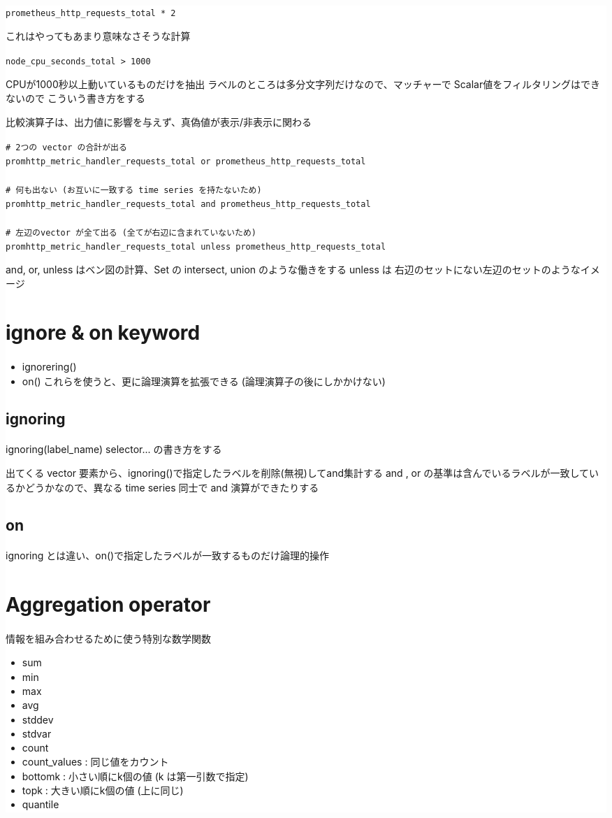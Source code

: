 ```PromQL
prometheus_http_requests_total * 2
```

これはやってもあまり意味なさそうな計算

```PromQL
node_cpu_seconds_total > 1000
```
CPUが1000秒以上動いているものだけを抽出
ラベルのところは多分文字列だけなので、マッチャーで Scalar値をフィルタリングはできないので
こういう書き方をする

比較演算子は、出力値に影響を与えず、真偽値が表示/非表示に関わる


```PromQL
# 2つの vector の合計が出る
promhttp_metric_handler_requests_total or prometheus_http_requests_total

# 何も出ない (お互いに一致する time series を持たないため)
promhttp_metric_handler_requests_total and prometheus_http_requests_total

# 左辺のvector が全て出る (全てが右辺に含まれていないため)
promhttp_metric_handler_requests_total unless prometheus_http_requests_total
```

and, or, unless はベン図の計算、Set の intersect, union のような働きをする
unless は 右辺のセットにない左辺のセットのようなイメージ


# ignore & on keyword
- ignorering()
- on()
これらを使うと、更に論理演算を拡張できる
(論理演算子の後にしかかけない)

## ignoring

ignoring(label_name) selector...
の書き方をする

出てくる vector 要素から、ignoring()で指定したラベルを削除(無視)してand集計する
and , or の基準は含んでいるラベルが一致しているかどうかなので、異なる time series 同士で and 演算ができたりする

## on
ignoring とは違い、on()で指定したラベルが一致するものだけ論理的操作


# Aggregation operator
情報を組み合わせるために使う特別な数学関数
- sum
- min
- max
- avg
- stddev
- stdvar
- count
- count_values : 同じ値をカウント
- bottomk : 小さい順にk個の値 (k は第一引数で指定)
- topk : 大きい順にk個の値 (上に同じ)
- quantile
